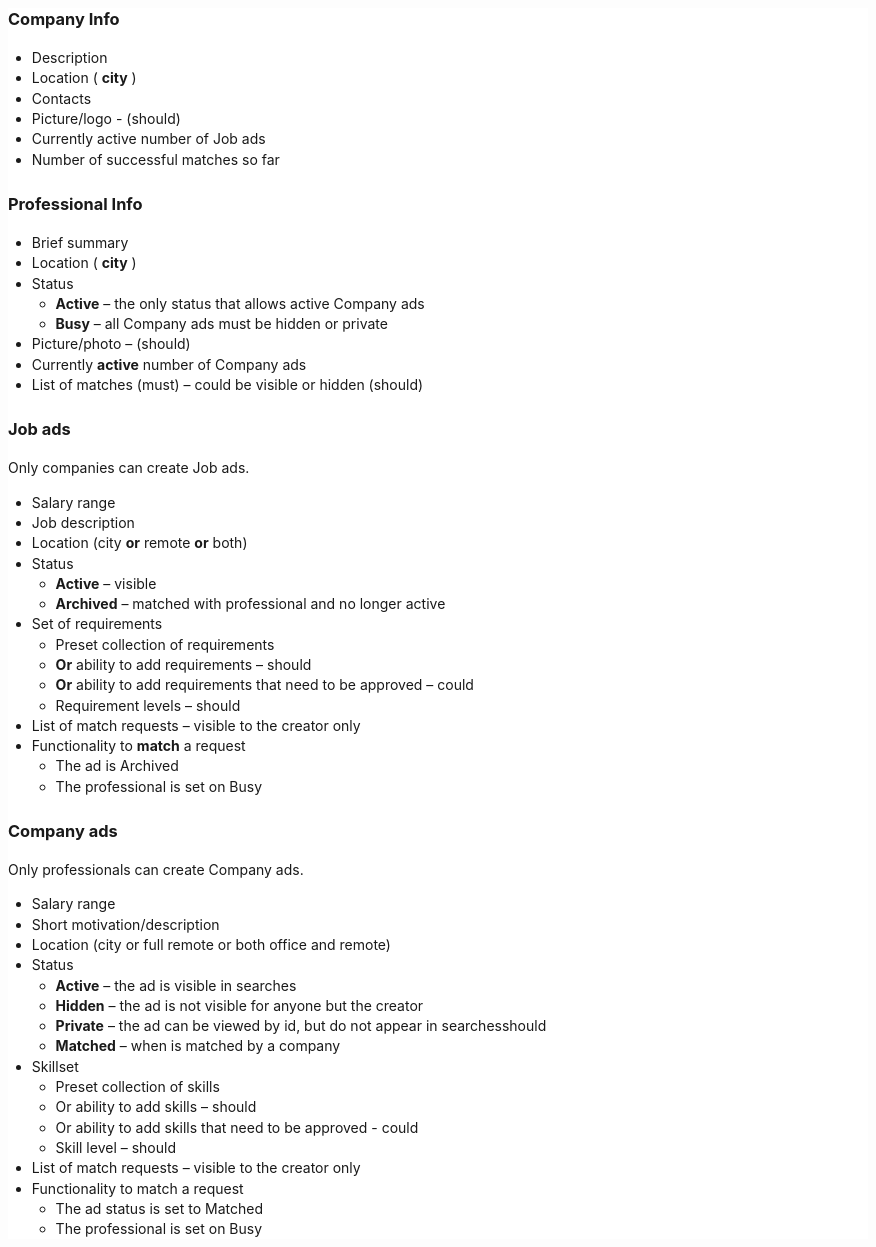 ### Company Info

- Description
- Location ( **city** )
- Contacts
- Picture/logo - (should)
- Currently active number of Job ads
- Number of successful matches so far

### Professional Info

- Brief summary
- Location ( **city** )
- Status
  - **Active** – the only status that allows active Company ads
  - **Busy** – all Company ads must be hidden or private
- Picture/photo – (should)
- Currently **active** number of Company ads
- List of matches (must) – could be visible or hidden (should)

### Job ads

Only companies can create Job ads.

- Salary range
- Job description
- Location (city **or** remote **or** both)
- Status
  - **Active** – visible
  - **Archived** – matched with professional and no longer active
- Set of requirements
  - Preset collection of requirements
  - **Or** ability to add requirements – should
  - **Or** ability to add requirements that need to be approved – could
  - Requirement levels – should
- List of match requests – visible to the creator only
- Functionality to **match** a request
  - The ad is Archived
  - The professional is set on Busy

### Company ads

Only professionals can create Company ads.

- Salary range
- Short motivation/description
- Location (city or full remote or both office and remote)
- Status
  - **Active** – the ad is visible in searches
  - **Hidden** – the ad is not visible for anyone but the creator
  - **Private** – the ad can be viewed by id, but do not appear in searchesshould
  - **Matched** – when is matched by a company
- Skillset
  - Preset collection of skills
  - Or ability to add skills – should
  - Or ability to add skills that need to be approved - could
  - Skill level – should
- List of match requests – visible to the creator only
- Functionality to match a request
  - The ad status is set to Matched
  - The professional is set on Busy
